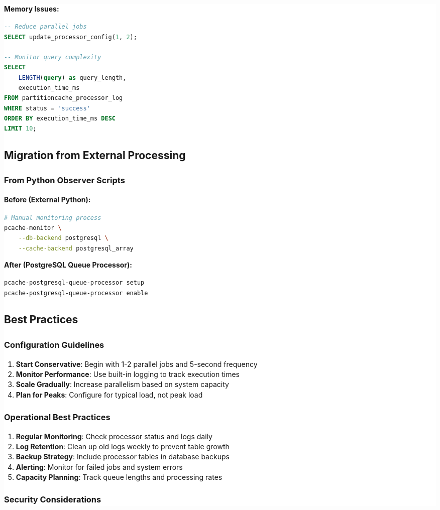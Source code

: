 **Memory Issues:**
```sql
-- Reduce parallel jobs
SELECT update_processor_config(1, 2);

-- Monitor query complexity
SELECT 
    LENGTH(query) as query_length,
    execution_time_ms
FROM partitioncache_processor_log 
WHERE status = 'success'
ORDER BY execution_time_ms DESC 
LIMIT 10;
```

## Migration from External Processing

### From Python Observer Scripts

**Before (External Python):**
```bash
# Manual monitoring process
pcache-monitor \
    --db-backend postgresql \
    --cache-backend postgresql_array
```

**After (PostgreSQL Queue Processor):**
```bash
pcache-postgresql-queue-processor setup
pcache-postgresql-queue-processor enable
```

## Best Practices

### Configuration Guidelines

1. **Start Conservative**: Begin with 1-2 parallel jobs and 5-second frequency
2. **Monitor Performance**: Use built-in logging to track execution times
3. **Scale Gradually**: Increase parallelism based on system capacity
4. **Plan for Peaks**: Configure for typical load, not peak load

### Operational Best Practices

1. **Regular Monitoring**: Check processor status and logs daily
2. **Log Retention**: Clean up old logs weekly to prevent table growth
3. **Backup Strategy**: Include processor tables in database backups
4. **Alerting**: Monitor for failed jobs and system errors
5. **Capacity Planning**: Track queue lengths and processing rates

### Security Considerations
